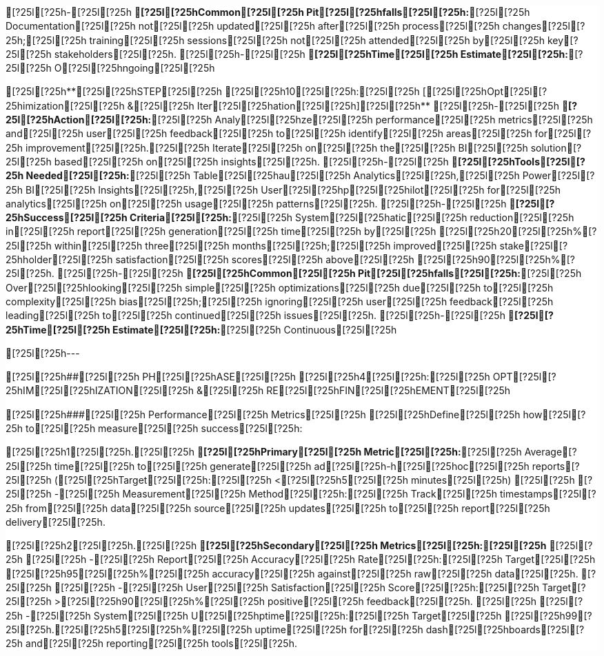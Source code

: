 [?25l[?25h-[?25l[?25h **[?25l[?25hCommon[?25l[?25h Pit[?25l[?25hfalls[?25l[?25h:**[?25l[?25h Documentation[?25l[?25h not[?25l[?25h updated[?25l[?25h after[?25l[?25h process[?25l[?25h changes[?25l[?25h;[?25l[?25h training[?25l[?25h sessions[?25l[?25h not[?25l[?25h attended[?25l[?25h by[?25l[?25h key[?25l[?25h stakeholders[?25l[?25h.
[?25l[?25h-[?25l[?25h **[?25l[?25hTime[?25l[?25h Estimate[?25l[?25h:**[?25l[?25h O[?25l[?25hngoing[?25l[?25h

[?25l[?25h**[?25l[?25hSTEP[?25l[?25h [?25l[?25h10[?25l[?25h:[?25l[?25h [[?25l[?25hOpt[?25l[?25himization[?25l[?25h &[?25l[?25h Iter[?25l[?25hation[?25l[?25h][?25l[?25h**
[?25l[?25h-[?25l[?25h **[?25l[?25hAction[?25l[?25h:**[?25l[?25h Analy[?25l[?25hze[?25l[?25h performance[?25l[?25h metrics[?25l[?25h and[?25l[?25h user[?25l[?25h feedback[?25l[?25h to[?25l[?25h identify[?25l[?25h areas[?25l[?25h for[?25l[?25h improvement[?25l[?25h.[?25l[?25h Iterate[?25l[?25h on[?25l[?25h the[?25l[?25h BI[?25l[?25h solution[?25l[?25h based[?25l[?25h on[?25l[?25h insights[?25l[?25h.
[?25l[?25h-[?25l[?25h **[?25l[?25hTools[?25l[?25h Needed[?25l[?25h:**[?25l[?25h Table[?25l[?25hau[?25l[?25h Analytics[?25l[?25h,[?25l[?25h Power[?25l[?25h BI[?25l[?25h Insights[?25l[?25h,[?25l[?25h User[?25l[?25hp[?25l[?25hilot[?25l[?25h for[?25l[?25h analytics[?25l[?25h on[?25l[?25h usage[?25l[?25h patterns[?25l[?25h.
[?25l[?25h-[?25l[?25h **[?25l[?25hSuccess[?25l[?25h Criteria[?25l[?25h:**[?25l[?25h System[?25l[?25hatic[?25l[?25h reduction[?25l[?25h in[?25l[?25h report[?25l[?25h generation[?25l[?25h time[?25l[?25h by[?25l[?25h [?25l[?25h20[?25l[?25h%[?25l[?25h within[?25l[?25h three[?25l[?25h months[?25l[?25h;[?25l[?25h improved[?25l[?25h stake[?25l[?25hholder[?25l[?25h satisfaction[?25l[?25h scores[?25l[?25h above[?25l[?25h [?25l[?25h90[?25l[?25h%[?25l[?25h.
[?25l[?25h-[?25l[?25h **[?25l[?25hCommon[?25l[?25h Pit[?25l[?25hfalls[?25l[?25h:**[?25l[?25h Over[?25l[?25hlooking[?25l[?25h simple[?25l[?25h optimizations[?25l[?25h due[?25l[?25h to[?25l[?25h complexity[?25l[?25h bias[?25l[?25h;[?25l[?25h ignoring[?25l[?25h user[?25l[?25h feedback[?25l[?25h leading[?25l[?25h to[?25l[?25h continued[?25l[?25h issues[?25l[?25h.
[?25l[?25h-[?25l[?25h **[?25l[?25hTime[?25l[?25h Estimate[?25l[?25h:**[?25l[?25h Continuous[?25l[?25h

[?25l[?25h---

[?25l[?25h##[?25l[?25h PH[?25l[?25hASE[?25l[?25h [?25l[?25h4[?25l[?25h:[?25l[?25h OPT[?25l[?25hIM[?25l[?25hIZATION[?25l[?25h &[?25l[?25h RE[?25l[?25hFIN[?25l[?25hEMENT[?25l[?25h

[?25l[?25h###[?25l[?25h Performance[?25l[?25h Metrics[?25l[?25h
[?25l[?25hDefine[?25l[?25h how[?25l[?25h to[?25l[?25h measure[?25l[?25h success[?25l[?25h:

[?25l[?25h1[?25l[?25h.[?25l[?25h **[?25l[?25hPrimary[?25l[?25h Metric[?25l[?25h:**[?25l[?25h Average[?25l[?25h time[?25l[?25h to[?25l[?25h generate[?25l[?25h ad[?25l[?25h-h[?25l[?25hoc[?25l[?25h reports[?25l[?25h ([?25l[?25hTarget[?25l[?25h:[?25l[?25h <[?25l[?25h5[?25l[?25h minutes[?25l[?25h)
[?25l[?25h  [?25l[?25h -[?25l[?25h Measurement[?25l[?25h Method[?25l[?25h:[?25l[?25h Track[?25l[?25h timestamps[?25l[?25h from[?25l[?25h data[?25l[?25h source[?25l[?25h updates[?25l[?25h to[?25l[?25h report[?25l[?25h delivery[?25l[?25h.

[?25l[?25h2[?25l[?25h.[?25l[?25h **[?25l[?25hSecondary[?25l[?25h Metrics[?25l[?25h:[?25l[?25h**
[?25l[?25h  [?25l[?25h -[?25l[?25h Report[?25l[?25h Accuracy[?25l[?25h Rate[?25l[?25h:[?25l[?25h Target[?25l[?25h [?25l[?25h95[?25l[?25h%[?25l[?25h accuracy[?25l[?25h against[?25l[?25h raw[?25l[?25h data[?25l[?25h.
[?25l[?25h  [?25l[?25h -[?25l[?25h User[?25l[?25h Satisfaction[?25l[?25h Score[?25l[?25h:[?25l[?25h Target[?25l[?25h >[?25l[?25h90[?25l[?25h%[?25l[?25h positive[?25l[?25h feedback[?25l[?25h.
[?25l[?25h  [?25l[?25h -[?25l[?25h System[?25l[?25h U[?25l[?25hptime[?25l[?25h:[?25l[?25h Target[?25l[?25h [?25l[?25h99[?25l[?25h.[?25l[?25h5[?25l[?25h%[?25l[?25h uptime[?25l[?25h for[?25l[?25h dash[?25l[?25hboards[?25l[?25h and[?25l[?25h reporting[?25l[?25h tools[?25l[?25h.
